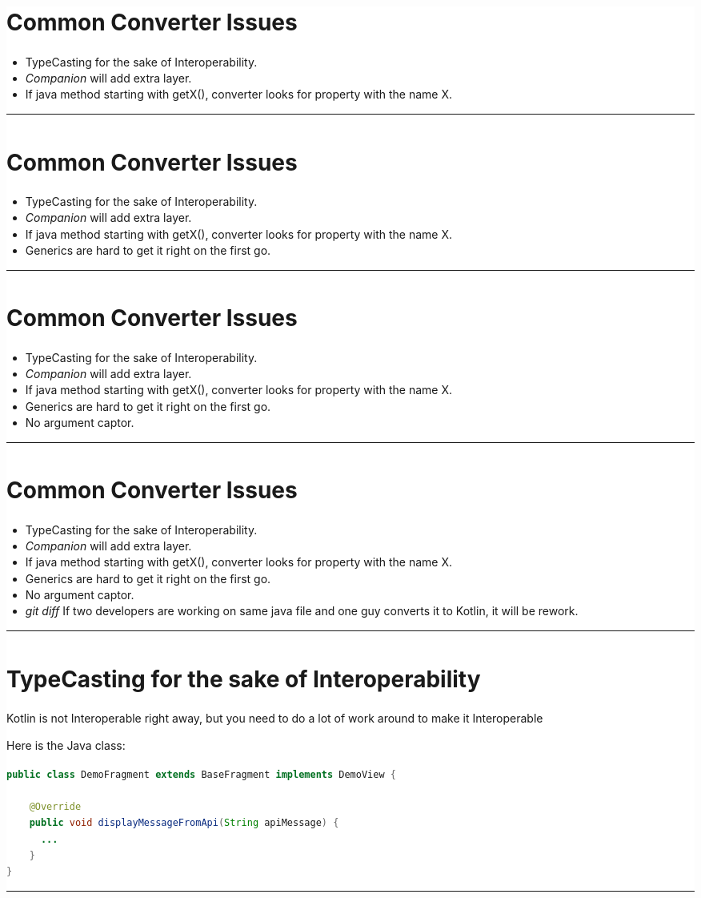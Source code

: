 # Common Converter **Issues**

* TypeCasting for the sake of Interoperability.
* *Companion* will add extra layer.
* If java method starting with getX(), converter looks for property with the name X.

---

# Common Converter **Issues**

* TypeCasting for the sake of Interoperability.
* *Companion* will add extra layer.
* If java method starting with getX(), converter looks for property with the name X.
* Generics are hard to get it right on the first go.

---

# Common Converter **Issues**

* TypeCasting for the sake of Interoperability.
* *Companion* will add extra layer.
* If java method starting with getX(), converter looks for property with the name X.
* Generics are hard to get it right on the first go.
* No argument captor.

---

# Common Converter **Issues**

* TypeCasting for the sake of Interoperability.
* *Companion* will add extra layer.
* If java method starting with getX(), converter looks for property with the name X.
* Generics are hard to get it right on the first go.
* No argument captor.
* *git diff* If two developers are working on same java file and one guy converts it to Kotlin, it will be rework.

---

# **TypeCasting** for the sake of **Interoperability**

Kotlin is not Interoperable right away, but you need to do a lot of work around to make it Interoperable

Here is the Java class:

```java
public class DemoFragment extends BaseFragment implements DemoView {
  
    @Override
    public void displayMessageFromApi(String apiMessage) {
      ...
    }
}
```

---